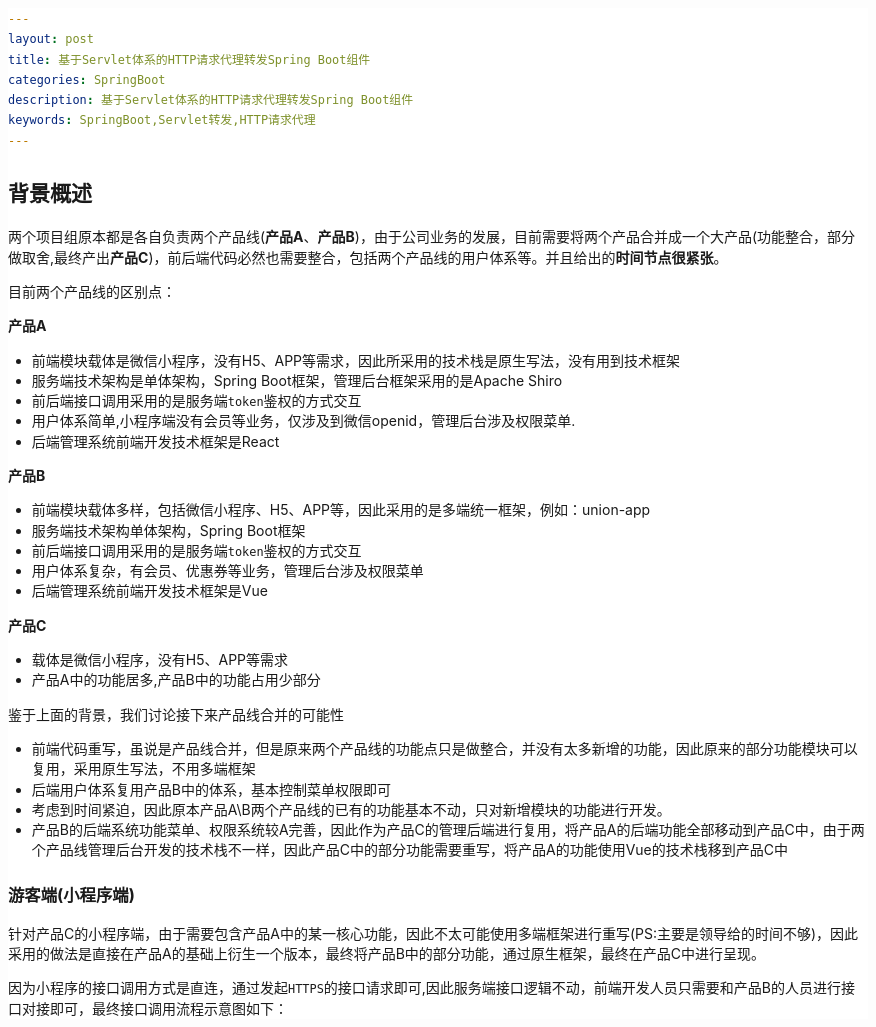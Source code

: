 ```yaml
---
layout: post
title: 基于Servlet体系的HTTP请求代理转发Spring Boot组件
categories: SpringBoot
description: 基于Servlet体系的HTTP请求代理转发Spring Boot组件
keywords: SpringBoot,Servlet转发,HTTP请求代理
---
```


## 背景概述

两个项目组原本都是各自负责两个产品线(**产品A**、**产品B**)，由于公司业务的发展，目前需要将两个产品合并成一个大产品(功能整合，部分做取舍,最终产出**产品C**)，前后端代码必然也需要整合，包括两个产品线的用户体系等。并且给出的**时间节点很紧张**。

目前两个产品线的区别点：

**产品A**

- 前端模块载体是微信小程序，没有H5、APP等需求，因此所采用的技术栈是原生写法，没有用到技术框架
- 服务端技术架构是单体架构，Spring Boot框架，管理后台框架采用的是Apache Shiro
- 前后端接口调用采用的是服务端`token`鉴权的方式交互
- 用户体系简单,小程序端没有会员等业务，仅涉及到微信openid，管理后台涉及权限菜单.
- 后端管理系统前端开发技术框架是React

**产品B**

- 前端模块载体多样，包括微信小程序、H5、APP等，因此采用的是多端统一框架，例如：union-app
- 服务端技术架构单体架构，Spring Boot框架
- 前后端接口调用采用的是服务端`token`鉴权的方式交互
- 用户体系复杂，有会员、优惠券等业务，管理后台涉及权限菜单
- 后端管理系统前端开发技术框架是Vue

**产品C**

- 载体是微信小程序，没有H5、APP等需求
- 产品A中的功能居多,产品B中的功能占用少部分

鉴于上面的背景，我们讨论接下来产品线合并的可能性

- 前端代码重写，虽说是产品线合并，但是原来两个产品线的功能点只是做整合，并没有太多新增的功能，因此原来的部分功能模块可以复用，采用原生写法，不用多端框架
- 后端用户体系复用产品B中的体系，基本控制菜单权限即可
- 考虑到时间紧迫，因此原本产品A\B两个产品线的已有的功能基本不动，只对新增模块的功能进行开发。
- 产品B的后端系统功能菜单、权限系统较A完善，因此作为产品C的管理后端进行复用，将产品A的后端功能全部移动到产品C中，由于两个产品线管理后台开发的技术栈不一样，因此产品C中的部分功能需要重写，将产品A的功能使用Vue的技术栈移到产品C中

### 游客端(小程序端)

针对产品C的小程序端，由于需要包含产品A中的某一核心功能，因此不太可能使用多端框架进行重写(PS:主要是领导给的时间不够)，因此采用的做法是直接在产品A的基础上衍生一个版本，最终将产品B中的部分功能，通过原生框架，最终在产品C中进行呈现。

因为小程序的接口调用方式是直连，通过发起`HTTPS`的接口请求即可,因此服务端接口逻辑不动，前端开发人员只需要和产品B的人员进行接口对接即可，最终接口调用流程示意图如下：
